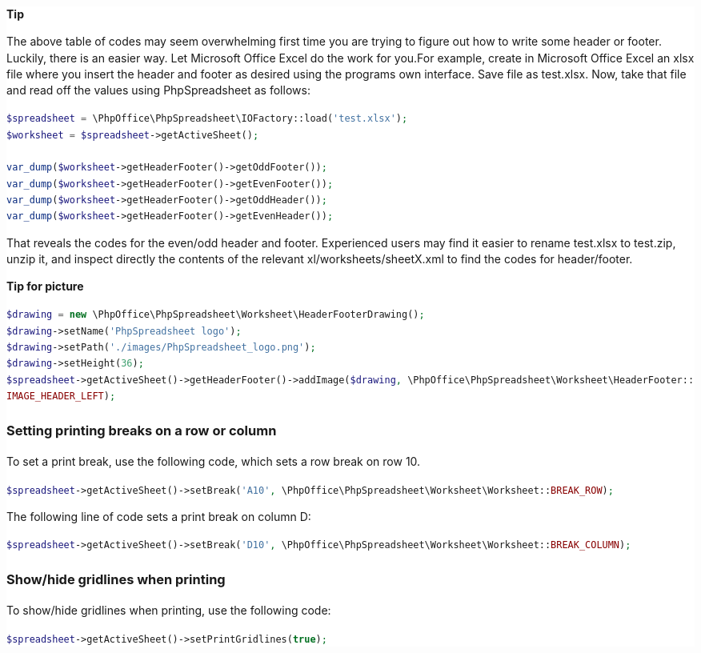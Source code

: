 **Tip**

The above table of codes may seem overwhelming first time you are trying to
figure out how to write some header or footer. Luckily, there is an easier way.
Let Microsoft Office Excel do the work for you.For example, create in Microsoft
 Office Excel an xlsx file where you insert the header and footer as desired
using the programs own interface. Save file as test.xlsx. Now, take that file
and read off the values using PhpSpreadsheet as follows:

```php
$spreadsheet = \PhpOffice\PhpSpreadsheet\IOFactory::load('test.xlsx');
$worksheet = $spreadsheet->getActiveSheet();

var_dump($worksheet->getHeaderFooter()->getOddFooter());
var_dump($worksheet->getHeaderFooter()->getEvenFooter());
var_dump($worksheet->getHeaderFooter()->getOddHeader());
var_dump($worksheet->getHeaderFooter()->getEvenHeader());
```

That reveals the codes for the even/odd header and footer. Experienced
users may find it easier to rename test.xlsx to test.zip, unzip it, and
inspect directly the contents of the relevant xl/worksheets/sheetX.xml
to find the codes for header/footer.

**Tip for picture**

```php
$drawing = new \PhpOffice\PhpSpreadsheet\Worksheet\HeaderFooterDrawing();
$drawing->setName('PhpSpreadsheet logo');
$drawing->setPath('./images/PhpSpreadsheet_logo.png');
$drawing->setHeight(36);
$spreadsheet->getActiveSheet()->getHeaderFooter()->addImage($drawing, \PhpOffice\PhpSpreadsheet\Worksheet\HeaderFooter::IMAGE_HEADER_LEFT);
```

### Setting printing breaks on a row or column

To set a print break, use the following code, which sets a row break on
row 10.

```php
$spreadsheet->getActiveSheet()->setBreak('A10', \PhpOffice\PhpSpreadsheet\Worksheet\Worksheet::BREAK_ROW);
```

The following line of code sets a print break on column D:

```php
$spreadsheet->getActiveSheet()->setBreak('D10', \PhpOffice\PhpSpreadsheet\Worksheet\Worksheet::BREAK_COLUMN);
```

### Show/hide gridlines when printing

To show/hide gridlines when printing, use the following code:

```php
$spreadsheet->getActiveSheet()->setPrintGridlines(true);
```
